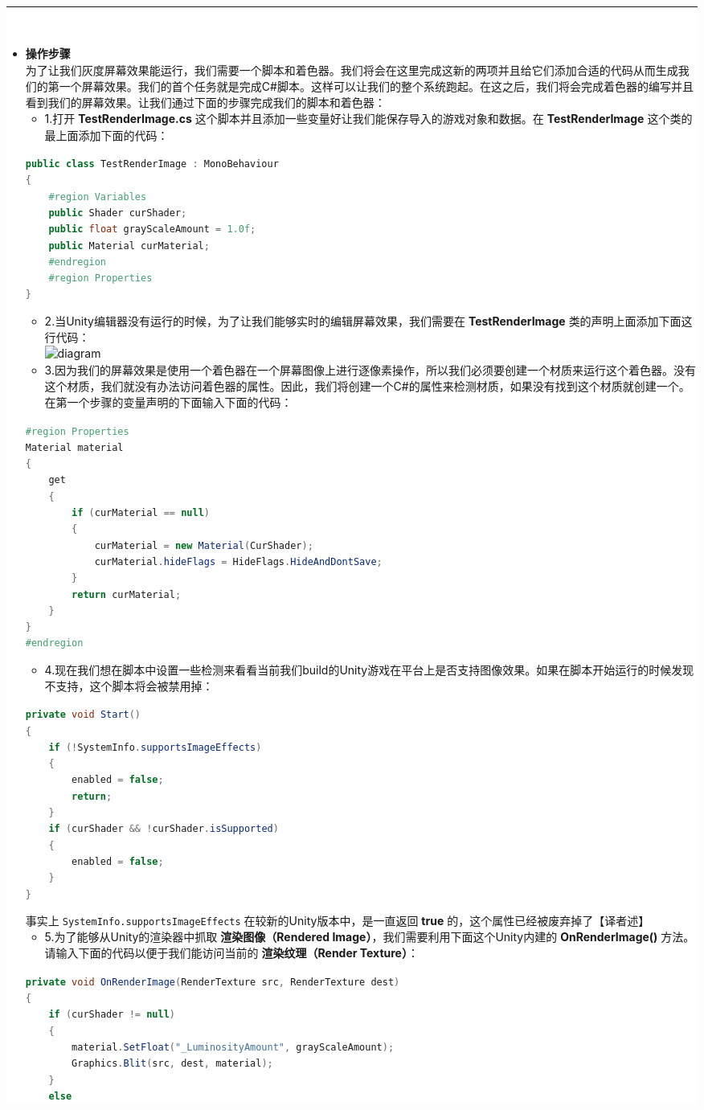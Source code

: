 *** 
<br>   

- **操作步骤**   
  为了让我们灰度屏幕效果能运行，我们需要一个脚本和着色器。我们将会在这里完成这新的两项并且给它们添加合适的代码从而生成我们的第一个屏幕效果。我们的首个任务就是完成C#脚本。这样可以让我们的整个系统跑起。在这之后，我们将会完成着色器的编写并且看到我们的屏幕效果。让我们通过下面的步骤完成我们的脚本和着色器：   
  - 1.打开 **TestRenderImage.cs** 这个脚本并且添加一些变量好让我们能保存导入的游戏对象和数据。在 **TestRenderImage** 这个类的最上面添加下面的代码：   
  ``` c#
  public class TestRenderImage : MonoBehaviour
  {
      #region Variables
      public Shader curShader;
      public float grayScaleAmount = 1.0f;
      public Material curMaterial;
      #endregion
      #region Properties
  }
  ```
  - 2.当Unity编辑器没有运行的时候，为了让我们能够实时的编辑屏幕效果，我们需要在 **TestRenderImage** 类的声明上面添加下面这行代码：   
  ![diagram](/game-tech-post/img/shader_book/diagram85.png)   
  - 3.因为我们的屏幕效果是使用一个着色器在一个屏幕图像上进行逐像素操作，所以我们必须要创建一个材质来运行这个着色器。没有这个材质，我们就没有办法访问着色器的属性。因此，我们将创建一个C#的属性来检测材质，如果没有找到这个材质就创建一个。在第一个步骤的变量声明的下面输入下面的代码：   
  ``` c#
  #region Properties
  Material material
  {
      get
      {
          if (curMaterial == null)
          {
              curMaterial = new Material(CurShader);
              curMaterial.hideFlags = HideFlags.HideAndDontSave;
          }
          return curMaterial;
      }
  }
  #endregion
  ```
  - 4.现在我们想在脚本中设置一些检测来看看当前我们build的Unity游戏在平台上是否支持图像效果。如果在脚本开始运行的时候发现不支持，这个脚本将会被禁用掉：   
  ```c#
  private void Start()
  {
      if (!SystemInfo.supportsImageEffects)
      {
          enabled = false;
          return;
      }
      if (curShader && !curShader.isSupported)
      {
          enabled = false;
      }
  }
  ```   
  事实上 `SystemInfo.supportsImageEffects` 在较新的Unity版本中，是一直返回 **true** 的，这个属性已经被废弃掉了【译者述】   
  - 5.为了能够从Unity的渲染器中抓取 **渲染图像（Rendered Image）**，我们需要利用下面这个Unity内建的 **OnRenderImage()** 方法。请输入下面的代码以便于我们能访问当前的 **渲染纹理（Render Texture）**：   
  ```c#
  private void OnRenderImage(RenderTexture src, RenderTexture dest)
  {
      if (curShader != null)
      {
          material.SetFloat("_LuminosityAmount", grayScaleAmount);
          Graphics.Blit(src, dest, material);
      }
      else
  ```